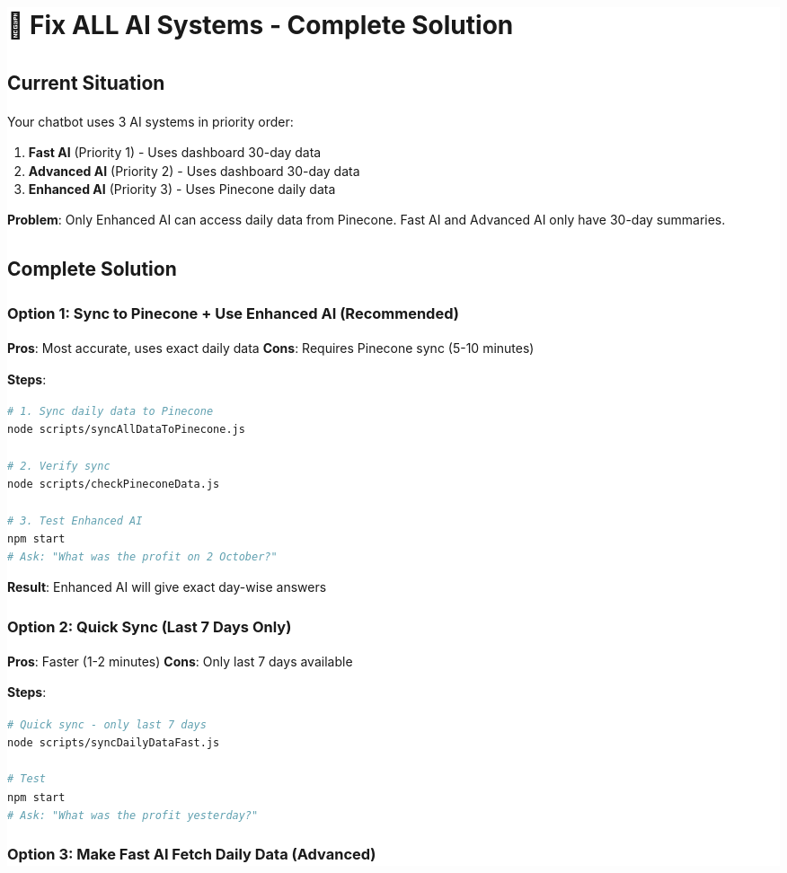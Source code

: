 # 🎯 Fix ALL AI Systems - Complete Solution

## Current Situation

Your chatbot uses 3 AI systems in priority order:
1. **Fast AI** (Priority 1) - Uses dashboard 30-day data
2. **Advanced AI** (Priority 2) - Uses dashboard 30-day data  
3. **Enhanced AI** (Priority 3) - Uses Pinecone daily data

**Problem**: Only Enhanced AI can access daily data from Pinecone. Fast AI and Advanced AI only have 30-day summaries.

## Complete Solution

### Option 1: Sync to Pinecone + Use Enhanced AI (Recommended)

**Pros**: Most accurate, uses exact daily data
**Cons**: Requires Pinecone sync (5-10 minutes)

**Steps**:
```bash
# 1. Sync daily data to Pinecone
node scripts/syncAllDataToPinecone.js

# 2. Verify sync
node scripts/checkPineconeData.js

# 3. Test Enhanced AI
npm start
# Ask: "What was the profit on 2 October?"
```

**Result**: Enhanced AI will give exact day-wise answers

### Option 2: Quick Sync (Last 7 Days Only)

**Pros**: Faster (1-2 minutes)
**Cons**: Only last 7 days available

**Steps**:
```bash
# Quick sync - only last 7 days
node scripts/syncDailyDataFast.js

# Test
npm start
# Ask: "What was the profit yesterday?"
```

### Option 3: Make Fast AI Fetch Daily Data (Advanced)
